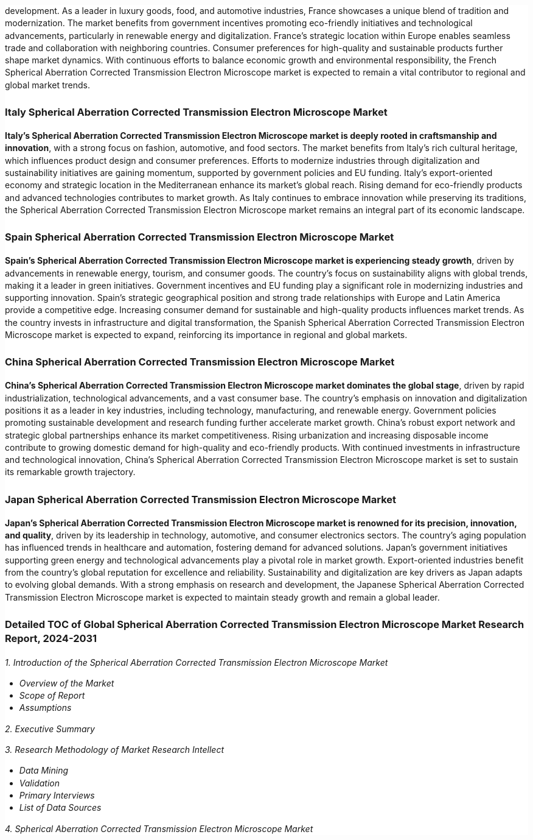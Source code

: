 development. As a leader in luxury goods, food, and automotive industries, France showcases a unique blend of tradition and modernization. The market benefits from government incentives promoting eco-friendly initiatives and technological advancements, particularly in renewable energy and digitalization. France&rsquo;s strategic location within Europe enables seamless trade and collaboration with neighboring countries. Consumer preferences for high-quality and sustainable products further shape market dynamics. With continuous efforts to balance economic growth and environmental responsibility, the French Spherical Aberration Corrected Transmission Electron Microscope market is expected to remain a vital contributor to regional and global market trends.</p><h3><strong>Italy Spherical Aberration Corrected Transmission Electron Microscope Market</strong></h3><p><strong>Italy&rsquo;s Spherical Aberration Corrected Transmission Electron Microscope market is deeply rooted in craftsmanship and innovation</strong>, with a strong focus on fashion, automotive, and food sectors. The market benefits from Italy&rsquo;s rich cultural heritage, which influences product design and consumer preferences. Efforts to modernize industries through digitalization and sustainability initiatives are gaining momentum, supported by government policies and EU funding. Italy&rsquo;s export-oriented economy and strategic location in the Mediterranean enhance its market&rsquo;s global reach. Rising demand for eco-friendly products and advanced technologies contributes to market growth. As Italy continues to embrace innovation while preserving its traditions, the Spherical Aberration Corrected Transmission Electron Microscope market remains an integral part of its economic landscape.</p><h3><strong>Spain Spherical Aberration Corrected Transmission Electron Microscope Market</strong></h3><p><strong>Spain&rsquo;s Spherical Aberration Corrected Transmission Electron Microscope market is experiencing steady growth</strong>, driven by advancements in renewable energy, tourism, and consumer goods. The country&rsquo;s focus on sustainability aligns with global trends, making it a leader in green initiatives. Government incentives and EU funding play a significant role in modernizing industries and supporting innovation. Spain&rsquo;s strategic geographical position and strong trade relationships with Europe and Latin America provide a competitive edge. Increasing consumer demand for sustainable and high-quality products influences market trends. As the country invests in infrastructure and digital transformation, the Spanish Spherical Aberration Corrected Transmission Electron Microscope market is expected to expand, reinforcing its importance in regional and global markets.</p><h3><strong>China Spherical Aberration Corrected Transmission Electron Microscope Market</strong></h3><p><strong>China&rsquo;s Spherical Aberration Corrected Transmission Electron Microscope market dominates the global stage</strong>, driven by rapid industrialization, technological advancements, and a vast consumer base. The country&rsquo;s emphasis on innovation and digitalization positions it as a leader in key industries, including technology, manufacturing, and renewable energy. Government policies promoting sustainable development and research funding further accelerate market growth. China&rsquo;s robust export network and strategic global partnerships enhance its market competitiveness. Rising urbanization and increasing disposable income contribute to growing domestic demand for high-quality and eco-friendly products. With continued investments in infrastructure and technological innovation, China&rsquo;s Spherical Aberration Corrected Transmission Electron Microscope market is set to sustain its remarkable growth trajectory.</p><h3><strong>Japan Spherical Aberration Corrected Transmission Electron Microscope Market</strong></h3><p><strong>Japan&rsquo;s Spherical Aberration Corrected Transmission Electron Microscope market is renowned for its precision, innovation, and quality</strong>, driven by its leadership in technology, automotive, and consumer electronics sectors. The country&rsquo;s aging population has influenced trends in healthcare and automation, fostering demand for advanced solutions. Japan&rsquo;s government initiatives supporting green energy and technological advancements play a pivotal role in market growth. Export-oriented industries benefit from the country&rsquo;s global reputation for excellence and reliability. Sustainability and digitalization are key drivers as Japan adapts to evolving global demands. With a strong emphasis on research and development, the Japanese Spherical Aberration Corrected Transmission Electron Microscope market is expected to maintain steady growth and remain a global leader.</p><h3><span class="">Detailed TOC of Global Spherical Aberration Corrected Transmission Electron Microscope Market Research Report, 2024-2031</span></h3><p><em><span class="font-[700]">1. Introduction of the Spherical Aberration Corrected Transmission Electron Microscope Market</span></em></p><ul><li><em><span class="">Overview of the Market</span></em></li><li><em><span class="">Scope of Report</span></em></li><li><em><span class="">Assumptions</span></em></li></ul><p><em><span class="font-[700]">2. Executive Summary</span></em></p><p><em><span class="font-[700]">3. Research Methodology of Market Research Intellect</span></em></p><ul><li><em><span class="">Data Mining</span></em></li><li><em><span class="">Validation</span></em></li><li><em><span class="">Primary Interviews</span></em></li><li><em><span class="">List of Data Sources</span></em></li></ul><p><em><span class="font-[700]">4. Spherical Aberration Corrected Transmission Electron Microscope Market